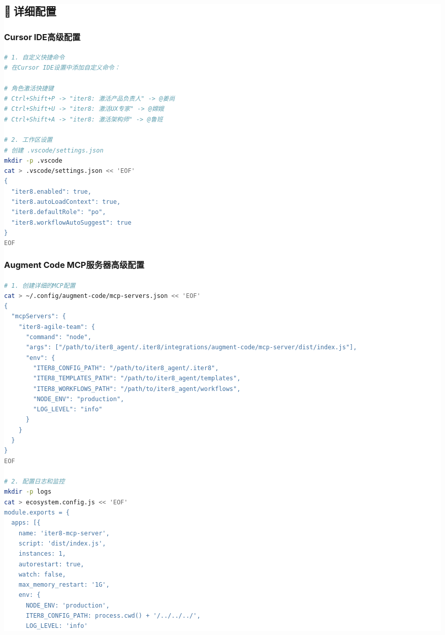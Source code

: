 ## 🔧 详细配置

### Cursor IDE高级配置

```bash
# 1. 自定义快捷命令
# 在Cursor IDE设置中添加自定义命令：

# 角色激活快捷键
# Ctrl+Shift+P -> "iter8: 激活产品负责人" -> @姜尚
# Ctrl+Shift+U -> "iter8: 激活UX专家" -> @嫦娥
# Ctrl+Shift+A -> "iter8: 激活架构师" -> @鲁班

# 2. 工作区设置
# 创建 .vscode/settings.json
mkdir -p .vscode
cat > .vscode/settings.json << 'EOF'
{
  "iter8.enabled": true,
  "iter8.autoLoadContext": true,
  "iter8.defaultRole": "po",
  "iter8.workflowAutoSuggest": true
}
EOF
```

### Augment Code MCP服务器高级配置

```bash
# 1. 创建详细的MCP配置
cat > ~/.config/augment-code/mcp-servers.json << 'EOF'
{
  "mcpServers": {
    "iter8-agile-team": {
      "command": "node",
      "args": ["/path/to/iter8_agent/.iter8/integrations/augment-code/mcp-server/dist/index.js"],
      "env": {
        "ITER8_CONFIG_PATH": "/path/to/iter8_agent/.iter8",
        "ITER8_TEMPLATES_PATH": "/path/to/iter8_agent/templates",
        "ITER8_WORKFLOWS_PATH": "/path/to/iter8_agent/workflows",
        "NODE_ENV": "production",
        "LOG_LEVEL": "info"
      }
    }
  }
}
EOF

# 2. 配置日志和监控
mkdir -p logs
cat > ecosystem.config.js << 'EOF'
module.exports = {
  apps: [{
    name: 'iter8-mcp-server',
    script: 'dist/index.js',
    instances: 1,
    autorestart: true,
    watch: false,
    max_memory_restart: '1G',
    env: {
      NODE_ENV: 'production',
      ITER8_CONFIG_PATH: process.cwd() + '/../../../',
      LOG_LEVEL: 'info'
```